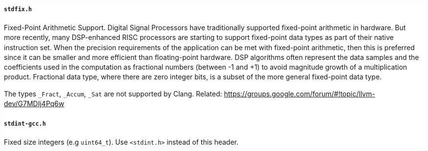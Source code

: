 #### `stdfix.h`

 Fixed-Point Arithmetic Support. Digital Signal Processors have traditionally
 supported fixed-point arithmetic in hardware. But more recently, many
 DSP-enhanced RISC processors are starting to support fixed-point data types as
 part of their native instruction set. When the precision requirements of the
 application can be met with fixed-point arithmetic, then this is preferred
 since it can be smaller and more efficient than floating-point hardware. DSP
 algorithms often represent the data samples and the coefficients used in the
 computation as fractional numbers (between -1 and +1) to avoid magnitude
 growth of a multiplication product. Fractional data type, where there are zero
 integer bits, is a subset of the more general fixed-point data type.

 The types `_Fract`, `_Accum`, `_Sat` are not supported by Clang.
 Related: https://groups.google.com/forum/#!topic/llvm-dev/G7MDIj4Pq6w

#### `stdint-gcc.h`

 Fixed size integers (e.g `uint64_t`). Use `<stdint.h>` instead of this header.
